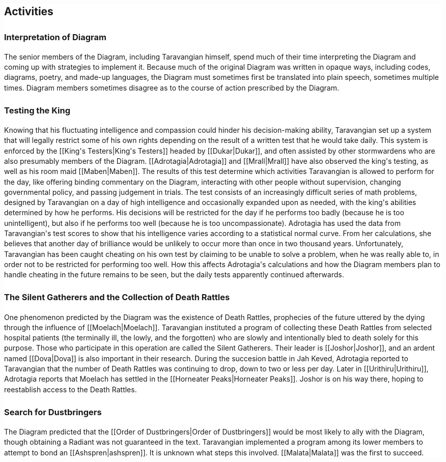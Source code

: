 ## Activities
### Interpretation of Diagram
The senior members of the Diagram, including Taravangian himself, spend much of their time interpreting the Diagram and coming up with strategies to implement it. Because much of the original Diagram was written in opaque ways, including codes, diagrams, poetry, and made-up languages, the Diagram must sometimes first be translated into plain speech, sometimes multiple times. Diagram members sometimes disagree as to the course of action prescribed by the Diagram.

### Testing the King
Knowing that his fluctuating intelligence and compassion could hinder his decision-making ability, Taravangian set up a system that will legally restrict some of his own rights depending on the result of a written test that he would take daily. This system is enforced by the [[King's Testers\|King's Testers]] headed by [[Dukar\|Dukar]], and often assisted by other stormwardens who are also presumably members of the Diagram. [[Adrotagia\|Adrotagia]] and [[Mrall\|Mrall]] have also observed the king's testing, as well as his room maid [[Maben\|Maben]]. The results of this test determine which activities Taravangian is allowed to perform for the day, like offering binding commentary on the Diagram, interacting with other people without supervision, changing governmental policy, and passing judgement in trials.
The test consists of an increasingly difficult series of math problems, designed by Taravangian on a day of high intelligence and occasionally expanded upon as needed, with the king's abilities determined by how he performs. His decisions will be restricted for the day if he performs too badly (because he is too unintelligent), but also if he performs too well (because he is too uncompassionate).
Adrotagia has used the data from Taravangian's test scores to show that his intelligence varies according to a statistical normal curve. From her calculations, she believes that another day of brilliance would be unlikely to occur more than once in two thousand years.
Unfortunately, Taravangian has been caught cheating on his own test by claiming to be unable to solve a problem, when he was really able to, in order not to be restricted for performing too well. How this affects Adrotagia's calculations and how the Diagram members plan to handle cheating in the future remains to be seen, but the daily tests apparently continued afterwards.

### The Silent Gatherers and the Collection of Death Rattles

One phenomenon predicted by the Diagram was the existence of Death Rattles, prophecies of the future uttered by the dying through the influence of [[Moelach\|Moelach]].
Taravangian instituted a program of collecting these Death Rattles from selected hospital patients (the terminally ill, the lowly, and the forgotten) who are slowly and intentionally bled to death solely for this purpose. Those who participate in this operation are called the Silent Gatherers. Their leader is [[Joshor\|Joshor]], and an ardent named [[Dova\|Dova]] is also important in their research.
During the succesion battle in Jah Keved, Adrotagia reported to Taravangian that the number of Death Rattles was continuing to drop, down to two or less per day. Later in [[Urithiru\|Urithiru]], Adrotagia reports that Moelach has settled in the [[Horneater Peaks\|Horneater Peaks]]. Joshor is on his way there, hoping to reestablish access to the Death Rattles.

### Search for Dustbringers
The Diagram predicted that the [[Order of Dustbringers\|Order of Dustbringers]] would be most likely to ally with the Diagram, though obtaining a Radiant was not guaranteed in the text. Taravangian implemented a program among its lower members to attempt to bond an [[Ashspren\|ashspren]]. It is unknown what steps this involved. [[Malata\|Malata]] was the first to succeed.
